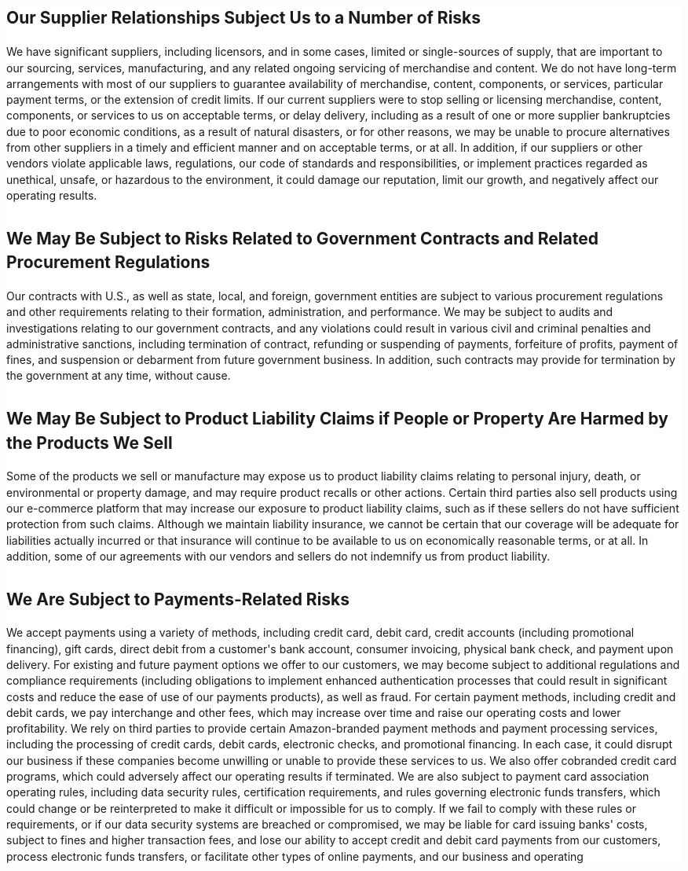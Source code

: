 ## Our Supplier Relationships Subject Us to a Number of Risks

We have significant suppliers, including licensors, and in some cases, limited or single-sources of supply, that are important to our sourcing, services, manufacturing, and any related ongoing servicing of merchandise and content. We do not have long-term arrangements with most of our suppliers to guarantee availability of merchandise, content, components, or services, particular payment terms, or the extension of credit limits. If our current suppliers were to stop selling or licensing merchandise, content, components, or services to us on acceptable terms, or delay delivery, including as a result of one or more supplier bankruptcies due to poor economic conditions, as a result of natural disasters, or for other reasons, we may be unable to procure alternatives from other suppliers in a timely and efficient manner and on acceptable terms, or at all. In addition, if our suppliers or other vendors violate applicable laws, regulations, our code of standards and responsibilities, or implement practices regarded as unethical, unsafe, or hazardous to the environment, it could damage our reputation, limit our growth, and negatively affect our operating results.

## We May Be Subject to Risks Related to Government Contracts and Related Procurement Regulations

Our contracts with U.S., as well as state, local, and foreign, government entities are subject to various procurement regulations and other requirements relating to their formation, administration, and performance. We may be subject to audits and investigations relating to our government contracts, and any violations could result in various civil and criminal penalties and administrative sanctions, including termination of contract, refunding or suspending of payments, forfeiture of profits, payment of fines, and suspension or debarment from future government business. In addition, such contracts may provide for termination by the government at any time, without cause.

## We May Be Subject to Product Liability Claims if People or Property Are Harmed by the Products We Sell

Some of the products we sell or manufacture may expose us to product liability claims relating to personal injury, death, or environmental or property damage, and may require product recalls or other actions. Certain third parties also sell products using our e-commerce platform that may increase our exposure to product liability claims, such as if these sellers do not have sufficient protection from such claims. Although we maintain liability insurance, we cannot be certain that our coverage will be adequate for liabilities actually incurred or that insurance will continue to be available to us on economically reasonable terms, or at all. In addition, some of our agreements with our vendors and sellers do not indemnify us from product liability.

## We Are Subject to Payments-Related Risks

We accept payments using a variety of methods, including credit card, debit card, credit accounts (including promotional financing), gift cards, direct debit from a customer's bank account, consumer invoicing, physical bank check, and payment upon delivery. For existing and future payment options we offer to our customers, we may become subject to additional regulations and compliance requirements (including obligations to implement enhanced authentication processes that could result in significant costs and reduce the ease of use of our payments products), as well as fraud. For certain payment methods, including credit and debit cards, we pay interchange and other fees, which may increase over time and raise our operating costs and lower profitability. We rely on third parties to provide certain Amazon-branded payment methods and payment processing services, including the processing of credit cards, debit cards, electronic checks, and promotional financing. In each case, it could disrupt our business if these companies become unwilling or unable to provide these services to us. We also offer cobranded credit card programs, which could adversely affect our operating results if terminated. We are also subject to payment card association operating rules, including data security rules, certification requirements, and rules governing electronic funds transfers, which could change or be reinterpreted to make it difficult or impossible for us to comply. If we fail to comply with these rules or requirements, or if our data security systems are breached or compromised, we may be liable for card issuing banks' costs, subject to fines and higher transaction fees, and lose our ability to accept credit and debit card payments from our customers, process electronic funds transfers, or facilitate other types of online payments, and our business and operating
